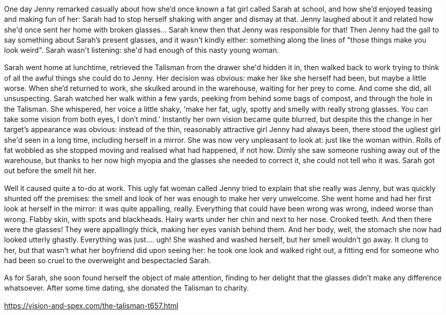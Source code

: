 One day Jenny remarked casually about how she’d once known a fat girl called Sarah at school, and how she’d enjoyed teasing and making fun of her: Sarah had to stop herself shaking with anger and dismay at that. Jenny laughed about it and related how she'd once sent her home with broken glasses... Sarah knew then that Jenny was responsible for that! Then Jenny had the gall to say something about Sarah’s present glasses, and it wasn't kindly either: something along the lines of "those things make you look weird". Sarah wasn't listening: she'd had enough of this nasty young woman.

Sarah went home at lunchtime, retrieved the Talisman from the drawer she'd hidden it in, then walked back to work trying to think of all the awful things she could do to Jenny. Her decision was obvious: make her like she herself had been, but maybe a little worse. When she’d returned to work, she skulked around in the warehouse, waiting for her prey to come. And come she did, all unsuspecting. Sarah watched her walk within a few yards, peeking from behind some bags of compost, and through the hole in the Talisman. She whispered, her voice a little shaky,
'make her fat, ugly, spotty and smelly with really strong glasses. You can take some vision from both eyes, I don’t mind.'
Instantly her own vision became quite blurred, but despite this the change in her target’s appearance was obvious: instead of the thin, reasonably attractive girl Jenny had always been, there stood the ugliest girl she'd seen in a long time, including herself in a mirror. She was now very unpleasant to look at: just like the woman within. Rolls of fat wobbled as she stopped moving and realised what had happened, if not how. Dimly she saw someone rushing away out of the warehouse, but thanks to her now high myopia and the glasses she needed to correct it, she could not tell who it was. Sarah got out before the smell hit her.

Well it caused quite a to-do at work. This ugly fat woman called Jenny tried to explain that she really was Jenny, but was quickly shunted off the premises: the smell and look of her was enough to make her very unwelcome. She went home and had her first look at herself in the mirror: it was quite appalling, really. Everything that could have been wrong was wrong, indeed worse than wrong. Flabby skin, with spots and blackheads. Hairy warts under her chin and next to her nose. Crooked teeth. And then there were the glasses! They were appallingly thick, making her eyes vanish behind them. And her body, well, the stomach she now had looked utterly ghastly. Everything was just.... ugh! She washed and washed herself, but her smell wouldn’t go away. It clung to her, but that wasn’t what her boyfriend did upon seeing her: he took one look and walked right out, a fitting end for someone who had been so cruel to the overweight and bespectacled Sarah.

As for Sarah, she soon found herself the object of male attention, finding to her delight that the glasses didn’t make any difference whatsoever. After some time dating, she donated the Talisman to charity.

https://vision-and-spex.com/the-talisman-t657.html